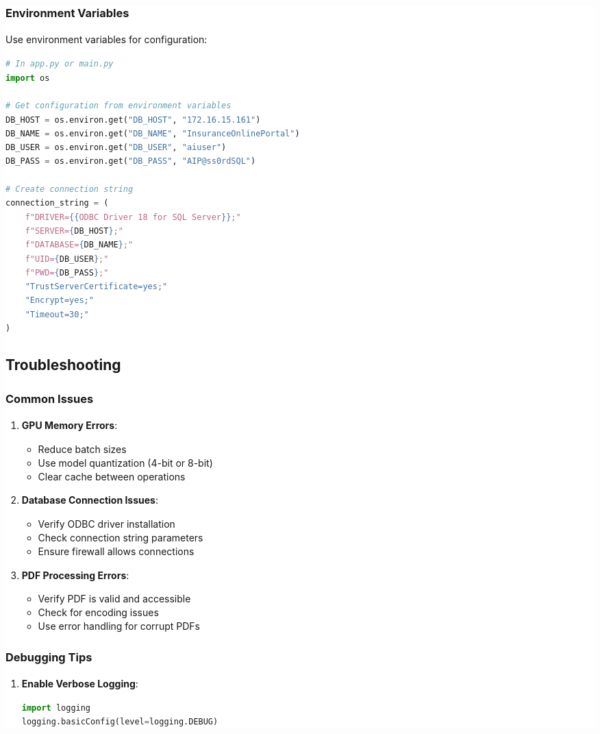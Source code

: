### Environment Variables

Use environment variables for configuration:

```python
# In app.py or main.py
import os

# Get configuration from environment variables
DB_HOST = os.environ.get("DB_HOST", "172.16.15.161")
DB_NAME = os.environ.get("DB_NAME", "InsuranceOnlinePortal")
DB_USER = os.environ.get("DB_USER", "aiuser")
DB_PASS = os.environ.get("DB_PASS", "AIP@ss0rdSQL")

# Create connection string
connection_string = (
    f"DRIVER={{ODBC Driver 18 for SQL Server}};"
    f"SERVER={DB_HOST};"
    f"DATABASE={DB_NAME};"
    f"UID={DB_USER};"
    f"PWD={DB_PASS};"
    "TrustServerCertificate=yes;"
    "Encrypt=yes;"
    "Timeout=30;"
)
```

## Troubleshooting

### Common Issues

1. **GPU Memory Errors**:
   - Reduce batch sizes
   - Use model quantization (4-bit or 8-bit)
   - Clear cache between operations

2. **Database Connection Issues**:
   - Verify ODBC driver installation
   - Check connection string parameters
   - Ensure firewall allows connections

3. **PDF Processing Errors**:
   - Verify PDF is valid and accessible
   - Check for encoding issues
   - Use error handling for corrupt PDFs

### Debugging Tips

1. **Enable Verbose Logging**:
   ```python
   import logging
   logging.basicConfig(level=logging.DEBUG)
   ```
